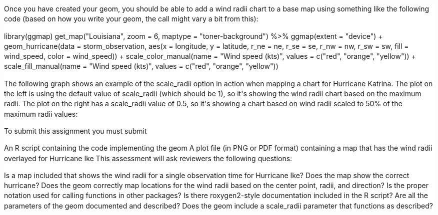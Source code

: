 Once you have created your geom, you should be able to add a wind radii chart to a base map using something like the following code (based on how you write your geom, the call might vary a bit from this): 

library(ggmap)
get_map("Louisiana", zoom = 6, maptype = "toner-background") %>%
  ggmap(extent = "device") +
  geom_hurricane(data = storm_observation,
                 aes(x = longitude, y = latitude, 
                     r_ne = ne, r_se = se, r_nw = nw, r_sw = sw,
                     fill = wind_speed, color = wind_speed)) + 
  scale_color_manual(name = "Wind speed (kts)", 
                     values = c("red", "orange", "yellow")) + 
  scale_fill_manual(name = "Wind speed (kts)", 
                    values = c("red", "orange", "yellow"))
                    
  The following graph shows an example of the scale_radii option in action when mapping a chart for Hurricane Katrina. The plot on the left is using the default value of scale_radii (which should be 1), so it's showing the wind radii chart based on the maximum radii. The plot on the right has a scale_radii value of 0.5, so it's showing a chart based on wind radii scaled to 50% of the maximum radii values: 
  
  To submit this assignment you must submit

An R script containing the code implementing the geom
A plot file (in PNG or PDF format) containing a map that has the wind radii overlayed for Hurricane Ike
This assessment will ask reviewers the following questions:

Is a map included that shows the wind radii for a single observation time for Hurricane Ike?
Does the map show the correct hurricane?
Does the geom correctly map locations for the wind radii based on the center point, radii, and direction?
Is the proper notation used for calling functions in other packages?
Is there roxygen2-style documentation included in the R script?
Are all the parameters of the geom documented and described?
Does the geom include a scale_radii parameter that functions as described?
